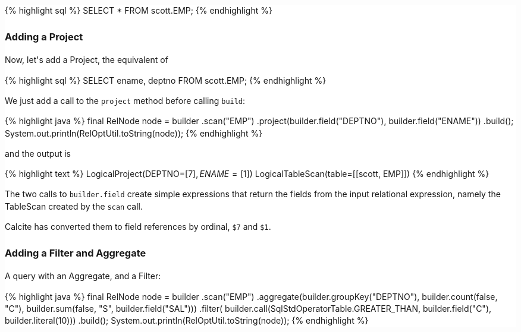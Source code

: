 {% highlight sql %}
SELECT *
FROM scott.EMP;
{% endhighlight %}

### Adding a Project

Now, let's add a Project, the equivalent of

{% highlight sql %}
SELECT ename, deptno
FROM scott.EMP;
{% endhighlight %}

We just add a call to the `project` method before calling
`build`:

{% highlight java %}
final RelNode node = builder
  .scan("EMP")
  .project(builder.field("DEPTNO"), builder.field("ENAME"))
  .build();
System.out.println(RelOptUtil.toString(node));
{% endhighlight %}

and the output is

{% highlight text %}
LogicalProject(DEPTNO=[$7], ENAME=[$1])
  LogicalTableScan(table=[[scott, EMP]])
{% endhighlight %}

The two calls to `builder.field` create simple expressions
that return the fields from the input relational expression,
namely the TableScan created by the `scan` call.

Calcite has converted them to field references by ordinal,
`$7` and `$1`.

### Adding a Filter and Aggregate

A query with an Aggregate, and a Filter:

{% highlight java %}
final RelNode node = builder
  .scan("EMP")
  .aggregate(builder.groupKey("DEPTNO"),
      builder.count(false, "C"),
      builder.sum(false, "S", builder.field("SAL")))
  .filter(
      builder.call(SqlStdOperatorTable.GREATER_THAN,
          builder.field("C"),
          builder.literal(10)))
  .build();
System.out.println(RelOptUtil.toString(node));
{% endhighlight %}
